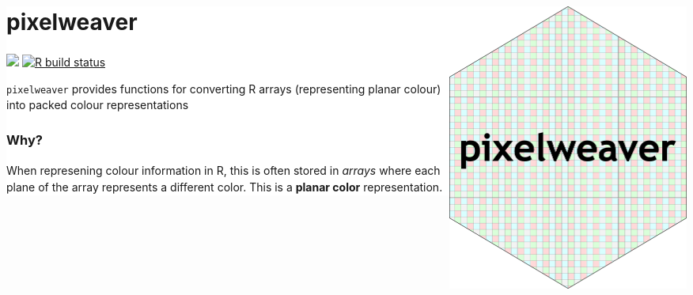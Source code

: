 


# pixelweaver <img src="man/figures/logo-hex.png" align="right" width="300" />



![](https://img.shields.io/badge/cool-useless-green.svg) [![R build
status](https://github.com/coolbutuseless/pixelweaver/workflows/R-CMD-check/badge.svg)](https://github.com/coolbutuseless/pixelweaver/actions)


`pixelweaver` provides functions for converting R arrays (representing
planar colour) into packed colour representations

### Why?

When represening colour information in R, this is often stored in
*arrays* where each plane of the array represents a different color.
This is a **planar color** representation.
